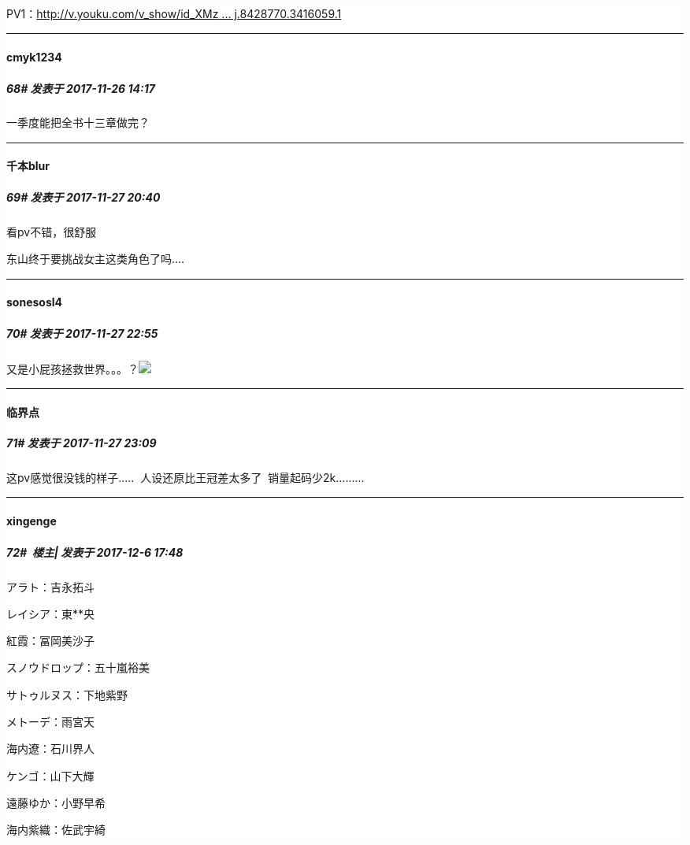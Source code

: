 PV1：[http://v.youku.com/v_show/id_XMz ... j.8428770.3416059.1](http://v.youku.com/v_show/id_XMzE4NTU3NTI1Ng==.html?spm=a2h3j.8428770.3416059.1)

*****

####  cmyk1234  
##### 68#       发表于 2017-11-26 14:17

一季度能把全书十三章做完？

*****

####  千本blur  
##### 69#       发表于 2017-11-27 20:40

看pv不错，很舒服

东山终于要挑战女主这类角色了吗....

*****

####  sonesosl4  
##### 70#       发表于 2017-11-27 22:55

又是小屁孩拯救世界。。。？<img src="https://static.saraba1st.com/image/smiley/face2017/034.png" referrerpolicy="no-referrer">

*****

####  临界点  
##### 71#       发表于 2017-11-27 23:09

这pv感觉很没钱的样子.....  人设还原比王冠差太多了  销量起码少2k.........

*****

####  xingenge  
##### 72#         楼主| 发表于 2017-12-6 17:48

アラト：吉永拓斗 

レイシア：東**央 

紅霞：冨岡美沙子 

スノウドロップ：五十嵐裕美 

サトゥルヌス：下地紫野 

メトーデ：雨宮天 

海内遼：石川界人 

ケンゴ：山下大輝 

遠藤ゆか：小野早希 

海内紫織：佐武宇綺 
